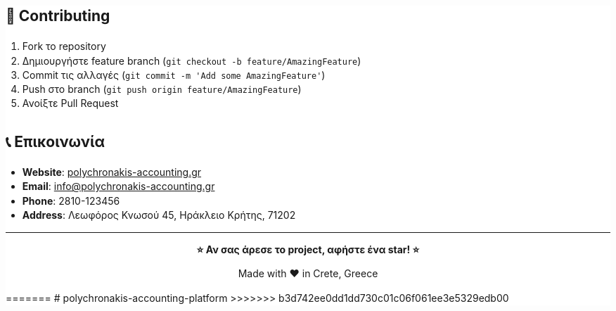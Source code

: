 ## 🤝 **Contributing**

1. Fork το repository
2. Δημιουργήστε feature branch (`git checkout -b feature/AmazingFeature`)
3. Commit τις αλλαγές (`git commit -m 'Add some AmazingFeature'`)
4. Push στο branch (`git push origin feature/AmazingFeature`)
5. Ανοίξτε Pull Request

## 📞 **Επικοινωνία**

- **Website**: [polychronakis-accounting.gr](https://nikos-polyhronakis-websait.github.io)
- **Email**: info@polychronakis-accounting.gr
- **Phone**: 2810-123456
- **Address**: Λεωφόρος Κνωσού 45, Ηράκλειο Κρήτης, 71202

---

<div align="center">

**⭐ Αν σας άρεσε το project, αφήστε ένα star! ⭐**

Made with ❤️ in Crete, Greece

</div>
=======
# polychronakis-accounting-platform
>>>>>>> b3d742ee0dd1dd730c01c06f061ee3e5329edb00
